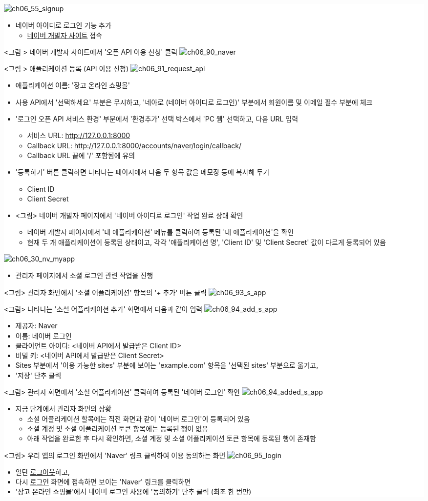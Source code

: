 ![ch06_55_signup](https://user-images.githubusercontent.com/10287629/82188514-f4060c00-9928-11ea-91f5-2b24212b0816.png)
- 네이버 아이디로 로그인 기능 추가
  - [네이버 개발자 사이트](https://developers.naver.com/products/login/api) 접속

<그림 > 네이버 개발자 사이트에서 '오픈 API 이용 신청' 클릭
![ch06_90_naver](https://user-images.githubusercontent.com/10287629/82216289-b8346c00-9953-11ea-878f-9281a3c93e47.png)

<그림 > 애플리케이션 등록 (API 이용 신청)
![ch06_91_request_api](https://user-images.githubusercontent.com/10287629/82216883-8d96e300-9954-11ea-9280-8572c32b5141.png)
- 애플리케이션 이름: '장고 온라인 쇼핑몰'
- 사용 API에서 '선택하세요' 부분은 무시하고, '네아로 (네이버 아이디로 로그인)' 부분에서
  회원이름 및 이메일 필수 부분에 체크
- '로그인 오픈 API 서비스 환경' 부분에서 '환경추가' 선택 박스에서 'PC 웹' 선택하고, 다음 URL 입력
	- 서비스 URL: http://127.0.0.1:8000
	- Callback URL: http://127.0.0.1:8000/accounts/naver/login/callback/
	- Callback URL 끝에 '/' 포함됨에 유의
- '등록하기' 버튼 클릭하면 나타나는 페이지에서 다음 두 항목 값을 메모장 등에 복사해 두기
	- Client ID
	- Client Secret

- <그림> 네이버 개발자 페이지에서 '네이버 아이디로 로그인' 작업 완료 상태 확인
  - 네이버 개발자 페이지에서 '내 애플리케이션' 메뉴를 클릭하여 등록된 '내 애플리케이션'을 확인
  - 현재 두 개 애플리케이션이 등록된 상태이고, 
    각각 '애플리케이션 명', 'Client ID' 및 'Client Secret' 값이 다르게 등록되어 있음

![ch06_30_nv_myapp](https://user-images.githubusercontent.com/10287629/82853026-7309ce80-9f3f-11ea-83ed-5ec0cd97a64e.png)

- 관리자 페이지에서 소셜 로그인 관련 작업을 진행
 
<그림> 관리자 화면에서 '소셜 어플리케이션' 항목의 '+ 추가' 버튼 클릭
![ch06_93_s_app](https://user-images.githubusercontent.com/10287629/82218741-4f4ef300-9957-11ea-8ee7-72cf2de49bc2.png)

<그림> 나타나는 '소셜 어플리케이션 추가' 화면에서 다음과 같이 입력
![ch06_94_add_s_app](https://user-images.githubusercontent.com/10287629/82219964-fd0ed180-9958-11ea-9cec-6d23db21a51f.png)
- 제공자: Naver
- 이름: 네이버 로그인
- 클라이언트 아이디: <네이버 API에서 발급받은 Client ID>
- 비밀 키: <네이버 API에서 발급받은 Client Secret>
- Sites 부분에서 '이용 가능한 sites' 부분에 보이는 'example.com' 항목을 '선택된 sites' 부분으로 옮기고,
- '저장' 단추 클릭

<그림> 관리자 화면에서 '소셜 어플리케이션' 클릭하여 등록된 '네이버 로그인' 확인
![ch06_94_added_s_app](https://user-images.githubusercontent.com/10287629/82289258-5a4d6600-99df-11ea-85ec-13c3701016a3.png)
- 지금 단계에서 관리자 화면의 상황
    - 소셜 어플리케이션 할목에는 직전 화면과 같이 '네이버 로그인'이 등록되어 있음
    - 소셜 계정 및 소셜 어플리케이션 토큰 항목에는 등록된 행이 없음
    - 아래 작업을 완료한 후 다시 확인하면, 
      소셜 계정 및 소셜 어플리케이션 토큰 항목에 등록된 행이 존재함
      
<그림> 우리 앱의 로그인 화면에서 'Naver' 링크 클릭하여 이용 동의하는 화면
![ch06_95_login](https://user-images.githubusercontent.com/10287629/82224565-f420fe80-995e-11ea-94da-d769e785f329.png)
- 일단 [로그아웃](http://127.0.0.1:8000/accounts/logout/)하고,
- 다시 [로그인](http://127.0.0.1:8000/accounts/login/) 화면에 접속하면 보이는 'Naver' 링크를 클릭하면
- '장고 온라인 쇼핑몰'에서 네이버 로그인 사용에 '동의하기' 단추 클릭 (최초 한 번만)
